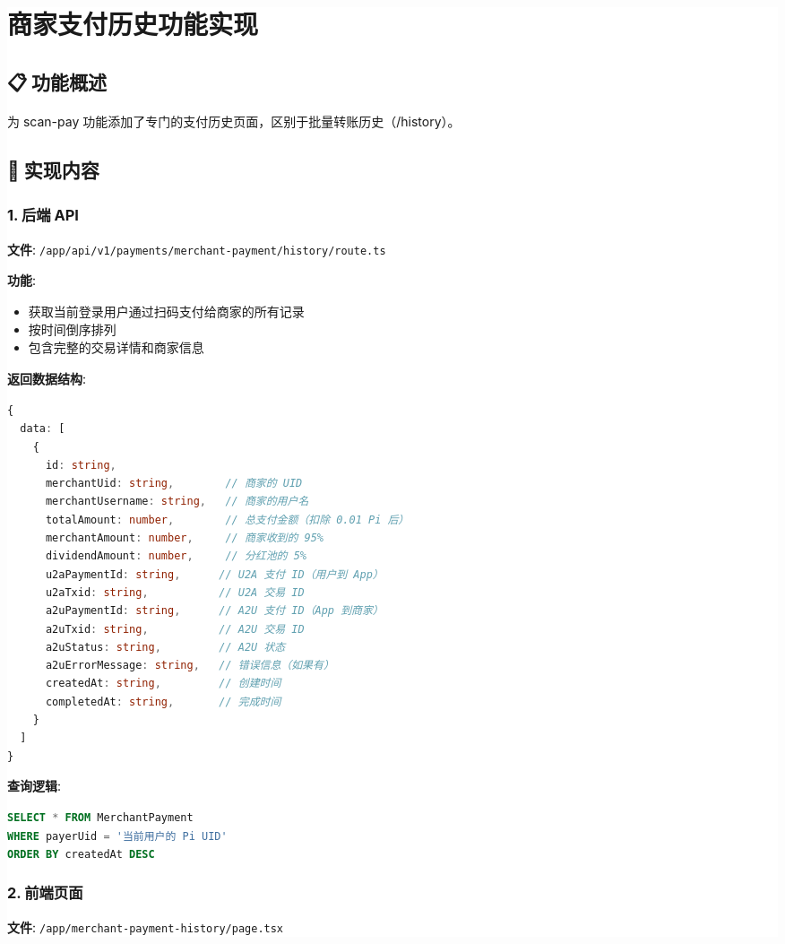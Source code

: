 # 商家支付历史功能实现

## 📋 功能概述

为 scan-pay 功能添加了专门的支付历史页面，区别于批量转账历史（/history）。

## 🎯 实现内容

### 1. 后端 API

**文件**: `/app/api/v1/payments/merchant-payment/history/route.ts`

**功能**:
- 获取当前登录用户通过扫码支付给商家的所有记录
- 按时间倒序排列
- 包含完整的交易详情和商家信息

**返回数据结构**:
```typescript
{
  data: [
    {
      id: string,
      merchantUid: string,        // 商家的 UID
      merchantUsername: string,   // 商家的用户名
      totalAmount: number,        // 总支付金额（扣除 0.01 Pi 后）
      merchantAmount: number,     // 商家收到的 95%
      dividendAmount: number,     // 分红池的 5%
      u2aPaymentId: string,      // U2A 支付 ID（用户到 App）
      u2aTxid: string,           // U2A 交易 ID
      a2uPaymentId: string,      // A2U 支付 ID（App 到商家）
      a2uTxid: string,           // A2U 交易 ID
      a2uStatus: string,         // A2U 状态
      a2uErrorMessage: string,   // 错误信息（如果有）
      createdAt: string,         // 创建时间
      completedAt: string,       // 完成时间
    }
  ]
}
```

**查询逻辑**:
```sql
SELECT * FROM MerchantPayment
WHERE payerUid = '当前用户的 Pi UID'
ORDER BY createdAt DESC
```

### 2. 前端页面

**文件**: `/app/merchant-payment-history/page.tsx`
